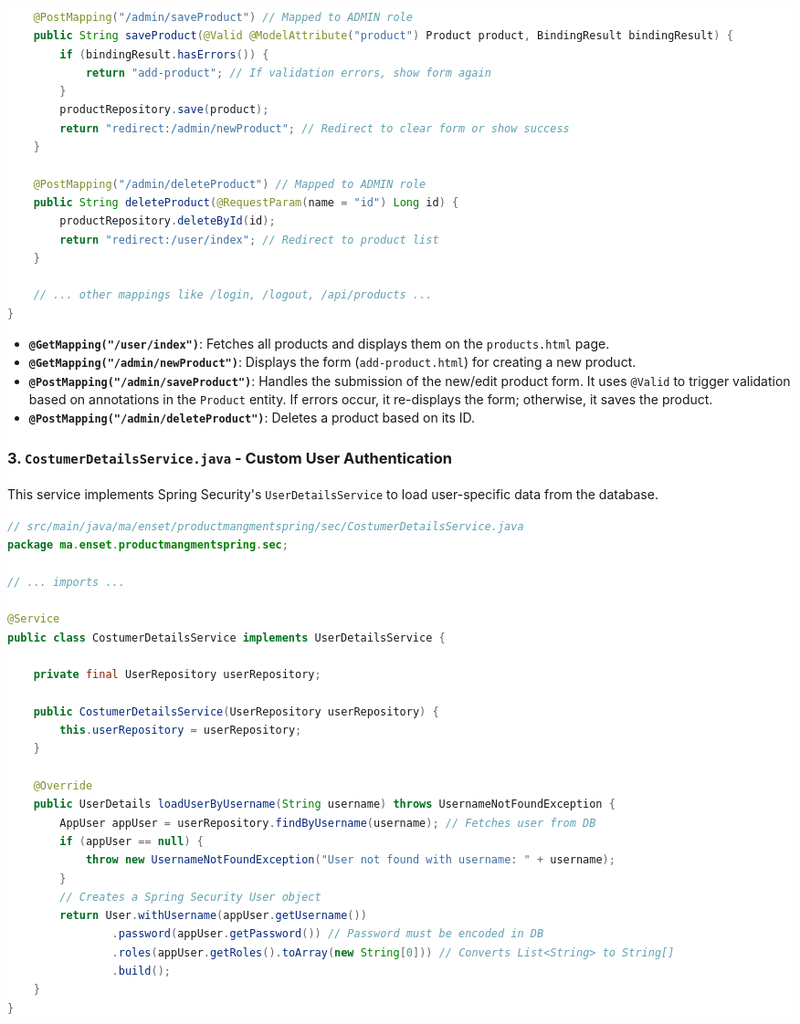 ```java
    @PostMapping("/admin/saveProduct") // Mapped to ADMIN role
    public String saveProduct(@Valid @ModelAttribute("product") Product product, BindingResult bindingResult) {
        if (bindingResult.hasErrors()) {
            return "add-product"; // If validation errors, show form again
        }
        productRepository.save(product);
        return "redirect:/admin/newProduct"; // Redirect to clear form or show success
    }

    @PostMapping("/admin/deleteProduct") // Mapped to ADMIN role
    public String deleteProduct(@RequestParam(name = "id") Long id) {
        productRepository.deleteById(id);
        return "redirect:/user/index"; // Redirect to product list
    }

    // ... other mappings like /login, /logout, /api/products ...
}
```
*   **`@GetMapping("/user/index")`**: Fetches all products and displays them on the `products.html` page.
*   **`@GetMapping("/admin/newProduct")`**: Displays the form (`add-product.html`) for creating a new product.
*   **`@PostMapping("/admin/saveProduct")`**: Handles the submission of the new/edit product form. It uses `@Valid` to trigger validation based on annotations in the `Product` entity. If errors occur, it re-displays the form; otherwise, it saves the product.
*   **`@PostMapping("/admin/deleteProduct")`**: Deletes a product based on its ID.

### 3. `CostumerDetailsService.java` - Custom User Authentication

This service implements Spring Security's `UserDetailsService` to load user-specific data from the database.

```java
// src/main/java/ma/enset/productmangmentspring/sec/CostumerDetailsService.java
package ma.enset.productmangmentspring.sec;

// ... imports ...

@Service
public class CostumerDetailsService implements UserDetailsService {

    private final UserRepository userRepository;

    public CostumerDetailsService(UserRepository userRepository) {
        this.userRepository = userRepository;
    }

    @Override
    public UserDetails loadUserByUsername(String username) throws UsernameNotFoundException {
        AppUser appUser = userRepository.findByUsername(username); // Fetches user from DB
        if (appUser == null) {
            throw new UsernameNotFoundException("User not found with username: " + username);
        }
        // Creates a Spring Security User object
        return User.withUsername(appUser.getUsername())
                .password(appUser.getPassword()) // Password must be encoded in DB
                .roles(appUser.getRoles().toArray(new String[0])) // Converts List<String> to String[]
                .build();
    }
}
```